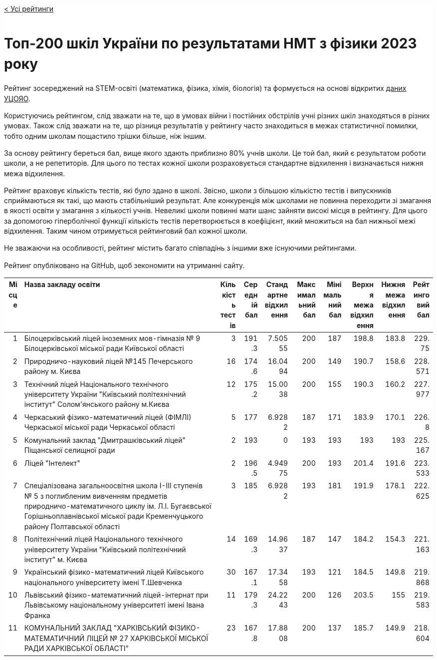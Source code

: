 <a href="https://github.com/bsurai/school-ratings-in-ukraine/blob/main/README.md">< Усі рейтинги</a>

<h1>Топ-200 шкіл України по результатами НМТ з фізики 2023 року</h1>

Рейтинг зосереджений на STEM-освіті (математика, фізика, хімія, біологія) та формується на основі відкритих <a href="https://zno.testportal.com.ua/opendata">даних УЦОЯО</a>.

Користуючись рейтингом, слід зважати на те, що в умовах війни і постійних обстрілів учні різних шкіл знаходяться в різних умовах. Також слід зважати на те, що різниця результатів у рейтингу часто знаходиться в межах статистичної помилки, тобто одним школам пощастило трішки більше, ніж іншим.

За основу рейтингу береться бал, вище якого здають приблизно 80% учнів школи. Це той бал, який є результатом роботи школи, а не репетиторів. Для цього по тестах кожної школи розраховується стандартне відхилення і визначається нижня межа відхилення.

Рейтинг враховує кількість тестів, які було здано в школі. Звісно, школи з більшою кількістю тестів і випускників сприймаються як такі, що мають стабільніший результат. Але конкуренція між школами не повинна переходити зі змагання в якості освіти у змагання з кількості учнів. Невеликі школи повинні мати шанс зайняти високі місця в рейтингу. Для цього за допомогою гіперболічної функції кількість тестів перетворюється в коефіцієнт, який множиться на бал нижньої межі відхилення. Таким чином отримується рейтинговий бал кожної школи.

Не зважаючи на особливості, рейтинг містить багато співпадінь з іншими вже існуючими рейтингами.

Рейтинг опубліковано на GitHub, щоб зекономити на утриманні сайту.



|   Місце | Назва закладу освіти                                                                                                                                                                                                                 |   Кількість тестів |   Середній бал |   Стандартне відхилення |   Максимальний бал |   Мінімальний бал |   Верхня межа відхилення |   Нижня межа відхилення |   Рейтинговий бал |
|-------:|:-----------------------------------------------------------------------------------------------------------------------------------------------------------------------------------------------------------------------|--------:|-------:|----------:|------:|------:|--------------:|-------------:|---------:|
|      1 | Білоцерківський ліцей іноземних мов-гімназія № 9 Білоцерківської міської ради Київської області                                                                                                                           |       3 |  191.3 |  7.50555  |   200 |   187 |         198.8 |        183.8 |  229.75  |
|      2 | Природничо-науковий ліцей №145 Печерського району м. Києва                                                                                                                                                                |      16 |  174.6 | 16.0494   |   200 |   149 |         190.7 |        158.6 |  228.571 |
|      3 | Технічний ліцей Національного технічного університету України "Київський політехнічний інститут" Солом'янського району м.Києва                                                                                            |      12 |  175.2 | 15.0038   |   200 |   155 |         190.3 |        160.2 |  227.977 |
|      4 | Черкаський фізико-математичний ліцей (ФІМЛІ) Черкаської міської ради Черкаської області                                                                                                                                   |       5 |  177   |  6.9282   |   187 |   171 |         183.9 |        170.1 |  226.8   |
|      5 | Комунальний заклад "Дмитрашківський ліцей" Піщанської селищної ради                                                                                                                                                       |       2 |  193   |  0        |   193 |   193 |         193   |        193   |  225.167 |
|      6 | Ліцей "Інтелект"                                                                                                                                                                                                          |       2 |  196.5 |  4.94975  |   200 |   193 |         201.4 |        191.6 |  223.533 |
|      7 | Спеціалізована загальноосвітня школа І-ІІІ ступенів № 5 з поглибленим вивченням предметів природничо-математичного циклу ім. Л.І. Бугаєвської Горішньоплавнівської міської ради Кременчуцького району Полтавської області |       3 |  185   |  6.9282   |   193 |   181 |         191.9 |        178.1 |  222.625 |
|      8 | Політехнічний ліцей Національного технічного університету України "Київський політехнічний інститут" м. Києва                                                                                                             |      14 |  169.3 | 14.9637   |   187 |   147 |         184.2 |        154.3 |  221.163 |
|      9 | Український фізико-математичний ліцей Київського національного університету імені Т.Шевченка                                                                                                                              |      30 |  167.1 | 17.3458   |   193 |   121 |         184.5 |        149.8 |  219.868 |
|     10 | Львівський фізико-математичний ліцей-інтернат при Львівському національному університеті імені Івана Франка                                                                                                               |      11 |  179.3 | 24.2243   |   200 |   126 |         203.5 |        155   |  219.583 |
|     11 | КОМУНАЛЬНИЙ ЗАКЛАД "ХАРКІВСЬКИЙ ФІЗИКО-МАТЕМАТИЧНИЙ ЛІЦЕЙ № 27 ХАРКІВСЬКОЇ МІСЬКОЇ РАДИ ХАРКІВСЬКОЇ ОБЛАСТІ"                                                                                                              |      23 |  167.8 | 17.8808   |   200 |   137 |         185.7 |        149.9 |  218.604 |